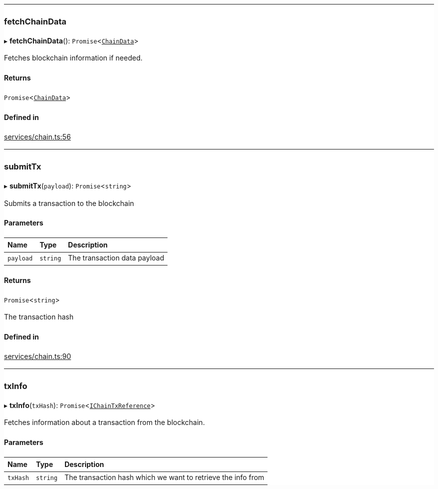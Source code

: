 ___

### fetchChainData

▸ **fetchChainData**(): `Promise`\<[`ChainData`](../sdk-reference#chaindata)\>

Fetches blockchain information if needed.

#### Returns

`Promise`\<[`ChainData`](../sdk-reference#chaindata)\>

#### Defined in

[services/chain.ts:56](https://github.com/vocdoni/vocdoni-sdk/blob/2ec9544f0d792289a6e591f4f269c47a23ca40a1/src/services/chain.ts#L56)

___

### submitTx

▸ **submitTx**(`payload`): `Promise`\<`string`\>

Submits a transaction to the blockchain

#### Parameters

| Name | Type | Description |
| :------ | :------ | :------ |
| `payload` | `string` | The transaction data payload |

#### Returns

`Promise`\<`string`\>

The transaction hash

#### Defined in

[services/chain.ts:90](https://github.com/vocdoni/vocdoni-sdk/blob/2ec9544f0d792289a6e591f4f269c47a23ca40a1/src/services/chain.ts#L90)

___

### txInfo

▸ **txInfo**(`txHash`): `Promise`\<[`IChainTxReference`](../interfaces/IChainTxReference)\>

Fetches information about a transaction from the blockchain.

#### Parameters

| Name | Type | Description |
| :------ | :------ | :------ |
| `txHash` | `string` | The transaction hash which we want to retrieve the info from |
